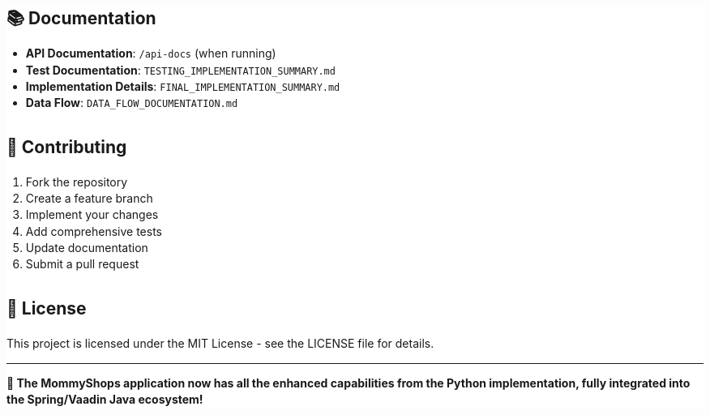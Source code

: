 ## 📚 **Documentation**

- **API Documentation**: `/api-docs` (when running)
- **Test Documentation**: `TESTING_IMPLEMENTATION_SUMMARY.md`
- **Implementation Details**: `FINAL_IMPLEMENTATION_SUMMARY.md`
- **Data Flow**: `DATA_FLOW_DOCUMENTATION.md`

## 🤝 **Contributing**

1. Fork the repository
2. Create a feature branch
3. Implement your changes
4. Add comprehensive tests
5. Update documentation
6. Submit a pull request

## 📄 **License**

This project is licensed under the MIT License - see the LICENSE file for details.

---

**🎉 The MommyShops application now has all the enhanced capabilities from the Python implementation, fully integrated into the Spring/Vaadin Java ecosystem!**